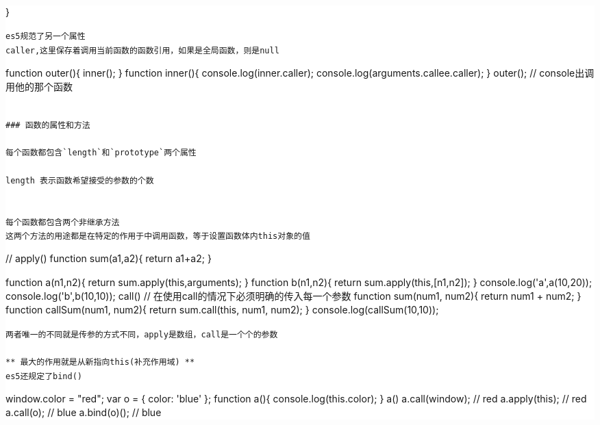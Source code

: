 } 
```
es5规范了另一个属性
caller,这里保存着调用当前函数的函数引用，如果是全局函数，则是null

```
function outer(){
	inner();
}
function inner(){
	console.log(inner.caller);
	console.log(arguments.callee.caller);
}
outer();    // console出调用他的那个函数
```

### 函数的属性和方法

每个函数都包含`length`和`prototype`两个属性

length 表示函数希望接受的参数的个数


每个函数都包含两个非继承方法
这两个方法的用途都是在特定的作用于中调用函数，等于设置函数体内this对象的值
```
// apply()
function sum(a1,a2){
  return a1+a2;
}

function a(n1,n2){
  return sum.apply(this,arguments);
}
function b(n1,n2){
  return sum.apply(this,[n1,n2]);
}
console.log('a',a(10,20));
console.log('b',b(10,10));
call()
// 在使用call的情况下必须明确的传入每一个参数
function sum(num1, num2){
  return num1 + num2;
}
function callSum(num1, num2){
  return sum.call(this, num1, num2);
}
console.log(callSum(10,10));
```
两者唯一的不同就是传参的方式不同，apply是数组，call是一个个的参数

** 最大的作用就是从新指向this(补充作用域) **
es5还规定了bind()
```
window.color = "red";
var o = { color: 'blue' };
function a(){
  console.log(this.color);
}
a()
a.call(window); // red
a.apply(this);  // red
a.call(o);      // blue
a.bind(o)();    // blue
```
```